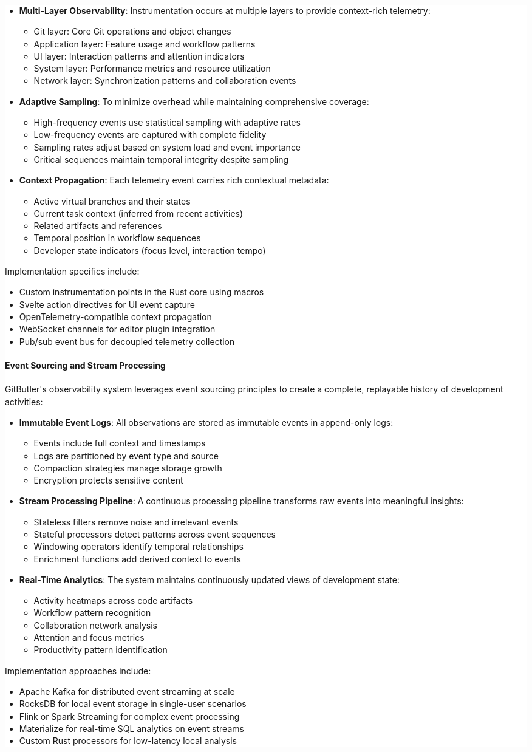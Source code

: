 - **Multi-Layer Observability**: Instrumentation occurs at multiple layers to provide context-rich telemetry:
  - Git layer: Core Git operations and object changes
  - Application layer: Feature usage and workflow patterns
  - UI layer: Interaction patterns and attention indicators
  - System layer: Performance metrics and resource utilization
  - Network layer: Synchronization patterns and collaboration events

- **Adaptive Sampling**: To minimize overhead while maintaining comprehensive coverage:
  - High-frequency events use statistical sampling with adaptive rates
  - Low-frequency events are captured with complete fidelity
  - Sampling rates adjust based on system load and event importance
  - Critical sequences maintain temporal integrity despite sampling

- **Context Propagation**: Each telemetry event carries rich contextual metadata:
  - Active virtual branches and their states
  - Current task context (inferred from recent activities)
  - Related artifacts and references
  - Temporal position in workflow sequences
  - Developer state indicators (focus level, interaction tempo)

Implementation specifics include:
- Custom instrumentation points in the Rust core using macros
- Svelte action directives for UI event capture
- OpenTelemetry-compatible context propagation
- WebSocket channels for editor plugin integration
- Pub/sub event bus for decoupled telemetry collection

#### Event Sourcing and Stream Processing

GitButler's observability system leverages event sourcing principles to create a complete, replayable history of development activities:

- **Immutable Event Logs**: All observations are stored as immutable events in append-only logs:
  - Events include full context and timestamps
  - Logs are partitioned by event type and source
  - Compaction strategies manage storage growth
  - Encryption protects sensitive content

- **Stream Processing Pipeline**: A continuous processing pipeline transforms raw events into meaningful insights:
  - Stateless filters remove noise and irrelevant events
  - Stateful processors detect patterns across event sequences
  - Windowing operators identify temporal relationships
  - Enrichment functions add derived context to events

- **Real-Time Analytics**: The system maintains continuously updated views of development state:
  - Activity heatmaps across code artifacts
  - Workflow pattern recognition
  - Collaboration network analysis
  - Attention and focus metrics
  - Productivity pattern identification

Implementation approaches include:
- Apache Kafka for distributed event streaming at scale
- RocksDB for local event storage in single-user scenarios
- Flink or Spark Streaming for complex event processing
- Materialize for real-time SQL analytics on event streams
- Custom Rust processors for low-latency local analysis
